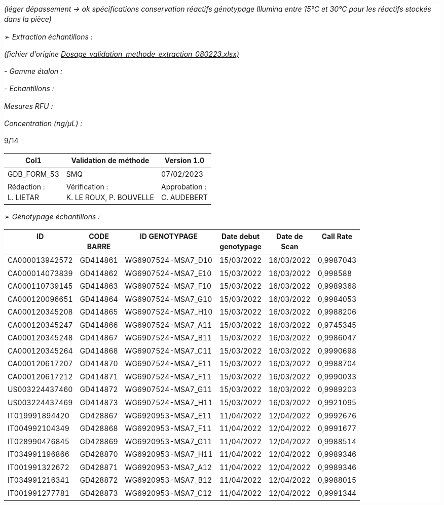 
_(léger dépassement -> ok spécifications conservation réactifs génotypage Illumina entre_
_15°C et 30°C pour les réactifs stockés dans la pièce)_

➢ _Extraction échantillons :_

_(fichier d’origine_ _[Dosage_validation_methode_extraction_080223.xlsx)](https://docs.google.com/spreadsheets/d/1swKqdpSl-55ar2Yt3NfcqJvpGoqUgah-/edit?usp=share_link&ouid=117413658678152969714&rtpof=true&sd=true)_

_-_ _Gamme étalon :_

_-_ _Echantillons :_

_Mesures RFU :_

_Concentration (ng/µL) :_

9/14

|Col1|Validation de méthode|Version 1.0|
|---|---|---|
|GDB_FORM_53|SMQ|07/02/2023|
|Rédaction :<br>L. LIETAR|Vérification :<br>K. LE ROUX, P. BOUVELLE|Approbation :<br>C. AUDEBERT|


➢ _Génotypage échantillons :_



|ID|CODE<br>BARRE|ID GENOTYPAGE|Date debut<br>genotypage|Date de<br>Scan|Call Rate|
|---|---|---|---|---|---|
|CA000013942572|GD414861|WG6907524-MSA7_D10|15/03/2022|16/03/2022|0,9987043|
|CA000014073839|GD414862|WG6907524-MSA7_E10|15/03/2022|16/03/2022|0,998588|
|CA000110739145|GD414863|WG6907524-MSA7_F10|15/03/2022|16/03/2022|0,9989368|
|CA000120096651|GD414864|WG6907524-MSA7_G10|15/03/2022|16/03/2022|0,9984053|
|CA000120345208|GD414865|WG6907524-MSA7_H10|15/03/2022|16/03/2022|0,9988206|
|CA000120345247|GD414866|WG6907524-MSA7_A11|15/03/2022|16/03/2022|0,9745345|
|CA000120345248|GD414867|WG6907524-MSA7_B11|15/03/2022|16/03/2022|0,9986047|
|CA000120345264|GD414868|WG6907524-MSA7_C11|15/03/2022|16/03/2022|0,9990698|
|CA000120617207|GD414870|WG6907524-MSA7_E11|15/03/2022|16/03/2022|0,9988704|
|CA000120617212|GD414871|WG6907524-MSA7_F11|15/03/2022|16/03/2022|0,9990033|
|US003224437460|GD414872|WG6907524-MSA7_G11|15/03/2022|16/03/2022|0,9989203|
|US003224437469|GD414873|WG6907524-MSA7_H11|15/03/2022|16/03/2022|0,9921095|
|IT019991894420|GD428867|WG6920953-MSA7_E11|11/04/2022|12/04/2022|0,9992676|
|IT004992104349|GD428868|WG6920953-MSA7_F11|11/04/2022|12/04/2022|0,9991677|
|IT028990476845|GD428869|WG6920953-MSA7_G11|11/04/2022|12/04/2022|0,9988514|
|IT034991196866|GD428870|WG6920953-MSA7_H11|11/04/2022|12/04/2022|0,9989346|
|IT001991322672|GD428871|WG6920953-MSA7_A12|11/04/2022|12/04/2022|0,9989346|
|IT034991216341|GD428872|WG6920953-MSA7_B12|11/04/2022|12/04/2022|0,9988015|
|IT001991277781|GD428873|WG6920953-MSA7_C12|11/04/2022|12/04/2022|0,9991344|
